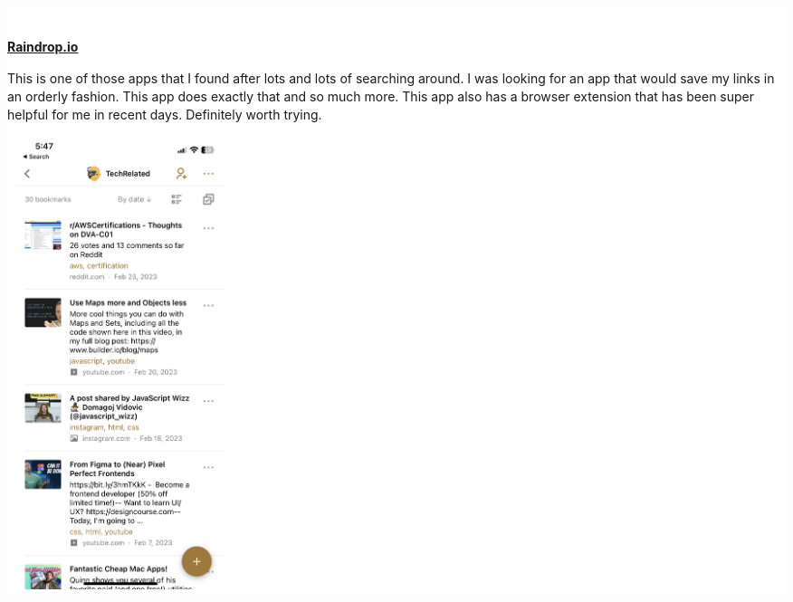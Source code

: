 <br>

**[Raindrop.io](https://apps.apple.com/us/app/raindrop-io/id1021913807)**

This is one of those apps that I found after lots and lots of searching around. I was looking for an app that would save my links in an orderly fashion. This app does exactly that and so much more. This app also has a browser extension that has been super helpful for me in recent days. Definitely worth trying.

<img src="/static/assets/img/blog/ios-apps/raindrop.jpeg" width="250px" height="500px" alt="Raindrop.io bookmarks collection">
